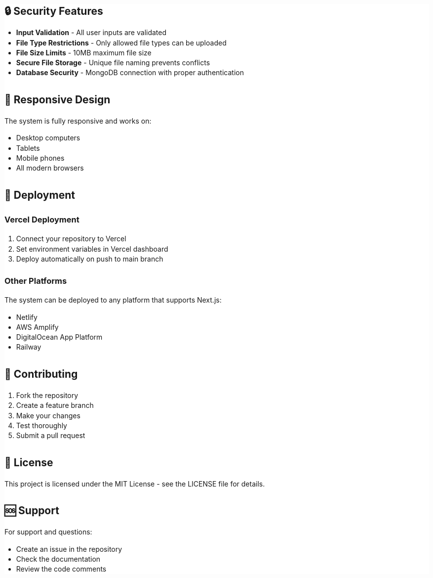 ## 🔒 Security Features

- **Input Validation** - All user inputs are validated
- **File Type Restrictions** - Only allowed file types can be uploaded
- **File Size Limits** - 10MB maximum file size
- **Secure File Storage** - Unique file naming prevents conflicts
- **Database Security** - MongoDB connection with proper authentication

## 📱 Responsive Design

The system is fully responsive and works on:

- Desktop computers
- Tablets
- Mobile phones
- All modern browsers

## 🚀 Deployment

### Vercel Deployment

1. Connect your repository to Vercel
2. Set environment variables in Vercel dashboard
3. Deploy automatically on push to main branch

### Other Platforms

The system can be deployed to any platform that supports Next.js:

- Netlify
- AWS Amplify
- DigitalOcean App Platform
- Railway

## 🤝 Contributing

1. Fork the repository
2. Create a feature branch
3. Make your changes
4. Test thoroughly
5. Submit a pull request

## 📄 License

This project is licensed under the MIT License - see the LICENSE file for details.

## 🆘 Support

For support and questions:

- Create an issue in the repository
- Check the documentation
- Review the code comments
